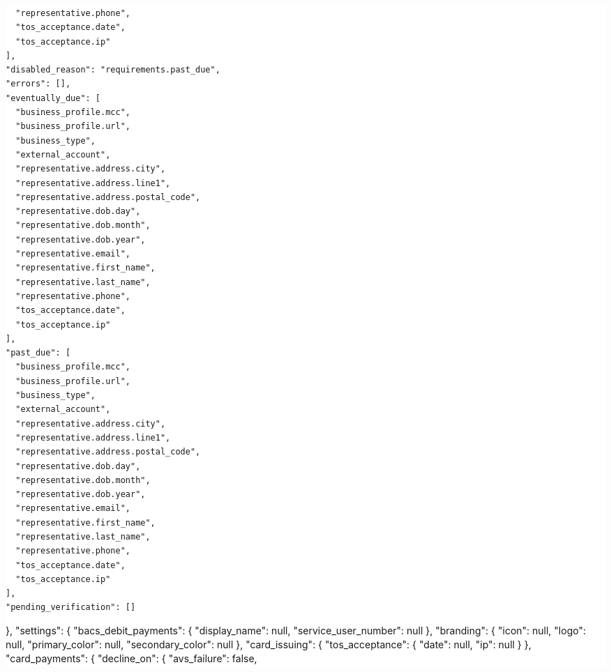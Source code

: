       "representative.phone",
      "tos_acceptance.date",
      "tos_acceptance.ip"
    ],
    "disabled_reason": "requirements.past_due",
    "errors": [],
    "eventually_due": [
      "business_profile.mcc",
      "business_profile.url",
      "business_type",
      "external_account",
      "representative.address.city",
      "representative.address.line1",
      "representative.address.postal_code",
      "representative.dob.day",
      "representative.dob.month",
      "representative.dob.year",
      "representative.email",
      "representative.first_name",
      "representative.last_name",
      "representative.phone",
      "tos_acceptance.date",
      "tos_acceptance.ip"
    ],
    "past_due": [
      "business_profile.mcc",
      "business_profile.url",
      "business_type",
      "external_account",
      "representative.address.city",
      "representative.address.line1",
      "representative.address.postal_code",
      "representative.dob.day",
      "representative.dob.month",
      "representative.dob.year",
      "representative.email",
      "representative.first_name",
      "representative.last_name",
      "representative.phone",
      "tos_acceptance.date",
      "tos_acceptance.ip"
    ],
    "pending_verification": []
  },
  "settings": {
    "bacs_debit_payments": {
      "display_name": null,
      "service_user_number": null
    },
    "branding": {
      "icon": null,
      "logo": null,
      "primary_color": null,
      "secondary_color": null
    },
    "card_issuing": {
      "tos_acceptance": {
        "date": null,
        "ip": null
      }
    },
    "card_payments": {
      "decline_on": {
        "avs_failure": false,